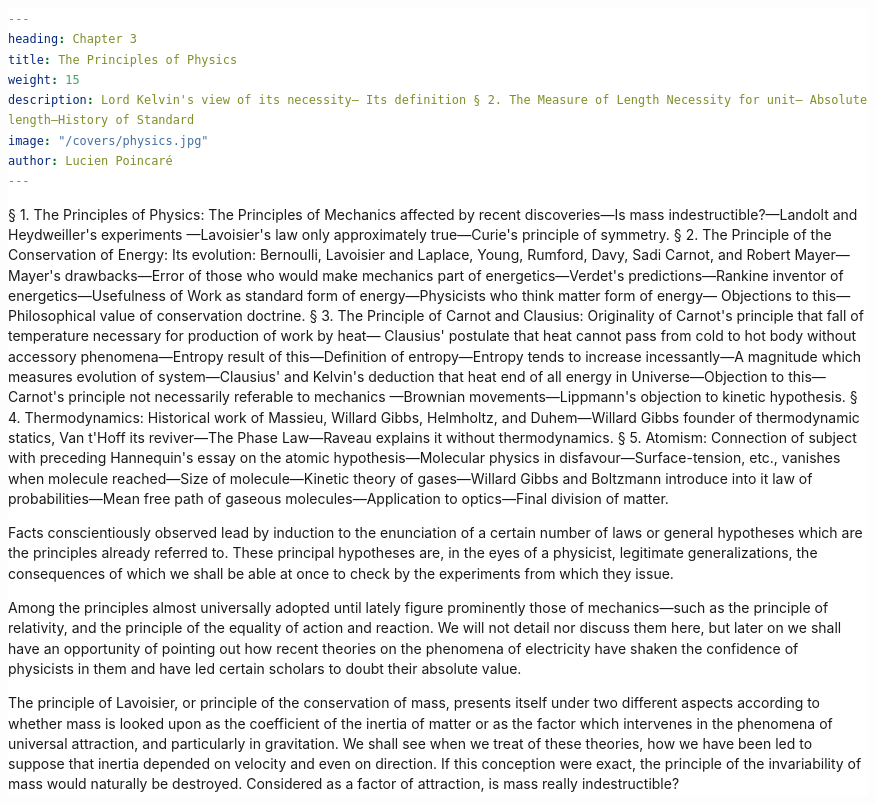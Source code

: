 ```yaml
---
heading: Chapter 3
title: The Principles of Physics
weight: 15
description: Lord Kelvin's view of its necessity— Its definition § 2. The Measure of Length Necessity for unit— Absolute length—History of Standard
image: "/covers/physics.jpg"
author: Lucien Poincaré
---
```



§ 1. The Principles of Physics: The Principles of Mechanics affected by recent discoveries—Is mass indestructible?—Landolt and Heydweiller's experiments —Lavoisier's law only approximately true—Curie's principle of symmetry. § 2. The Principle of the Conservation of Energy: Its evolution: Bernoulli, Lavoisier and Laplace, Young, Rumford, Davy, Sadi Carnot, and Robert Mayer—Mayer's drawbacks—Error of those who would make mechanics part of energetics—Verdet's predictions—Rankine inventor of energetics—Usefulness of Work as standard form of energy—Physicists who think matter form of energy— Objections to this—Philosophical value of conservation doctrine. § 3. The Principle of Carnot and Clausius: Originality of Carnot's principle that fall of temperature necessary for production of work by heat— Clausius' postulate that heat cannot pass from cold to hot body without accessory phenomena—Entropy result of this—Definition of entropy—Entropy tends to increase incessantly—A magnitude which measures evolution of system—Clausius' and Kelvin's deduction that heat end of all energy in Universe—Objection to this— Carnot's principle not necessarily referable to mechanics —Brownian movements—Lippmann's objection to kinetic hypothesis. § 4. Thermodynamics: Historical work of Massieu, Willard Gibbs, Helmholtz, and Duhem—Willard Gibbs founder of thermodynamic statics, Van t'Hoff its reviver—The Phase Law—Raveau explains it without thermodynamics. § 5. Atomism: Connection of subject with preceding Hannequin's essay on the atomic hypothesis—Molecular physics in disfavour—Surface-tension, etc., vanishes when molecule reached—Size of molecule—Kinetic theory of gases—Willard Gibbs and Boltzmann introduce into it law of probabilities—Mean free path of gaseous molecules—Application to optics—Final division of matter.




Facts conscientiously observed lead by induction to the enunciation of a certain number of laws or general hypotheses which are the principles already referred to. These principal hypotheses are, in the eyes of a physicist, legitimate generalizations, the consequences of which we shall be able at once to check by the experiments from which they issue.

Among the principles almost universally adopted until lately figure prominently those of mechanics—such as the principle of relativity, and the principle of the equality of action and reaction. We will not detail nor discuss them here, but later on we shall have an opportunity of pointing out how recent theories on the phenomena of electricity have shaken the confidence of physicists in them and have led certain scholars to doubt their absolute value.

The principle of Lavoisier, or principle of the conservation of mass, presents itself under two different aspects according to whether mass is looked upon as the coefficient of the inertia of matter or as the factor which intervenes in the phenomena of universal attraction, and particularly in gravitation. We shall see when we treat of these theories, how we have been led to suppose that inertia depended on velocity and even on direction. If this conception were exact, the principle of the invariability of mass would naturally be destroyed. Considered as a factor of attraction, is mass really indestructible?
